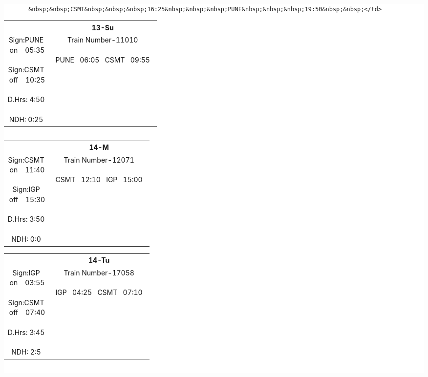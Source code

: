            &nbsp;&nbsp;CSMT&nbsp;&nbsp;&nbsp;16:25&nbsp;&nbsp;&nbsp;PUNE&nbsp;&nbsp;&nbsp;19:50&nbsp;&nbsp;</td>
   </tr>
   </table>
   <table style='width:100%;'>
   <tr>
       <th style = 'border-bottom: none;'></th>
       <th style = 'text-align: center;'>13-Su</th>
   </tr>
   <tr>
       <td style = 'text-align:center; border-top: none;'>
           Sign:PUNE<br>
           &nbsp;on&nbsp;&nbsp;&nbsp;&nbsp;05:35<br><br>
           Sign:CSMT<br>
           &nbsp;off&nbsp;&nbsp;&nbsp;&nbsp;10:25<br><br>
           D.Hrs: 4:50<br><br>
           NDH: 0:25</td >
       <td style = 'text-align: center;'> Train Number-11010<br><br>
           &nbsp;&nbsp;PUNE&nbsp;&nbsp;&nbsp;06:05&nbsp;&nbsp;&nbsp;CSMT&nbsp;&nbsp;&nbsp;09:55&nbsp;&nbsp;</td>
   </tr>
   </table>
</div>
</div><div style='display: flex; justify-content: space-between;page-break-before: always;'>
</div><div style='display: flex; justify-content: space-between;page-break-before: always;'>
<div>
   <table style='margin-right:5px;width:100%;'>
   <tr>
       <th style = 'border-bottom: none;'></th>
       <th style = 'text-align: center;'>14-M</th>
   </tr>
   <tr>
       <td style = 'text-align:center; border-top: none;'>
           Sign:CSMT<br>
           &nbsp;on&nbsp;&nbsp;&nbsp;&nbsp;11:40<br><br>
           Sign:IGP<br>
           &nbsp;off&nbsp;&nbsp;&nbsp;&nbsp;15:30<br><br>
           D.Hrs: 3:50<br><br>
           NDH: 0:0</td >
       <td style = 'text-align: center;'> Train Number-12071<br><br>
           &nbsp;&nbsp;CSMT&nbsp;&nbsp;&nbsp;12:10&nbsp;&nbsp;&nbsp;IGP&nbsp;&nbsp;&nbsp;15:00&nbsp;&nbsp;</td>
   </tr>
   </table>
   <table style='margin-right:5px;width:100%;'>
   <tr>
       <th style = 'border-bottom: none;'></th>
       <th style = 'text-align: center;'>14-Tu</th>
   </tr>
   <tr>
       <td style = 'text-align:center; border-top: none;'>
           Sign:IGP<br>
           &nbsp;on&nbsp;&nbsp;&nbsp;&nbsp;03:55<br><br>
           Sign:CSMT<br>
           &nbsp;off&nbsp;&nbsp;&nbsp;&nbsp;07:40<br><br>
           D.Hrs: 3:45<br><br>
           NDH: 2:5</td >
       <td style = 'text-align: center;'> Train Number-17058<br><br>
           &nbsp;&nbsp;IGP&nbsp;&nbsp;&nbsp;04:25&nbsp;&nbsp;&nbsp;CSMT&nbsp;&nbsp;&nbsp;07:10&nbsp;&nbsp;</td>
   </tr>
   </table>
   <table style='margin-right:5px;width:100%;'>
   <tr>